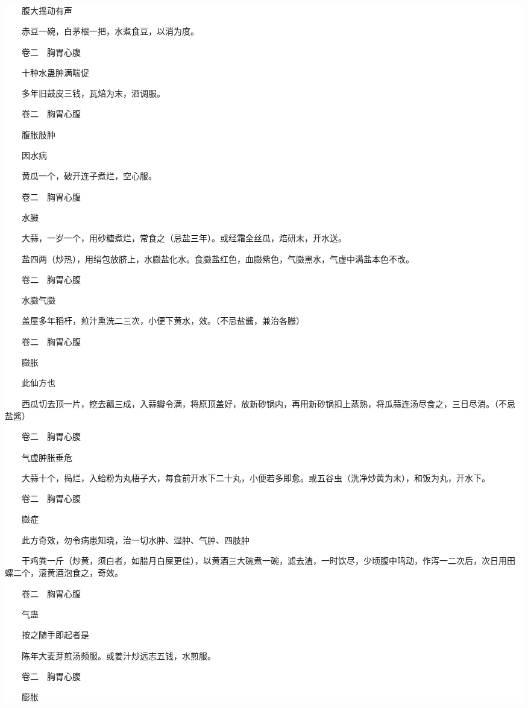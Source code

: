 
　　腹大摇动有声

　　赤豆一碗，白茅根一把，水煮食豆，以消为度。

　　卷二　胸胃心腹

　　十种水蛊肿满喘促

　　多年旧鼓皮三钱，瓦焙为末，酒调服。

　　卷二　胸胃心腹

　　腹胀肢肿

　　因水病

　　黄瓜一个，破开连子煮烂，空心服。

　　卷二　胸胃心腹

　　水臌

　　大蒜，一岁一个，用砂糖煮烂，常食之（忌盐三年）。或经霜全丝瓜，焙研末，开水送。

　　盐四两（炒热），用绢包放脐上，水臌盐化水。食臌盐红色，血臌紫色，气臌黑水，气虚中满盐本色不改。

　　卷二　胸胃心腹

　　水臌气臌

　　盖屋多年稻杆，煎汁熏洗二三次，小便下黄水，效。（不忌盐酱，兼治各臌）

　　卷二　胸胃心腹

　　臌胀

　　此仙方也

　　西瓜切去顶一片，挖去瓤三成，入蒜瓣令满，将原顶盖好，放新砂锅内，再用新砂锅扣上蒸熟，将瓜蒜连汤尽食之，三日尽消。（不忌盐酱）

　　卷二　胸胃心腹

　　气虚肿胀垂危

　　大蒜十个，捣烂，入蛤粉为丸梧子大，每食前开水下二十丸，小便若多即愈。或五谷虫（洗净炒黄为末），和饭为丸，开水下。

　　卷二　胸胃心腹

　　臌症

　　此方奇效，勿令病患知晓，治一切水肿、湿肿、气肿、四肢肿

　　干鸡粪一斤（炒黄，须白者，如腊月白屎更佳），以黄酒三大碗煮一碗，滤去渣，一时饮尽，少顷腹中鸣动，作泻一二次后，次日用田螺二个，滚黄酒泡食之，奇效。

　　卷二　胸胃心腹

　　气蛊

　　按之随手即起者是

　　陈年大麦芽煎汤频服。或姜汁炒远志五钱，水煎服。

　　卷二　胸胃心腹

　　膨胀
